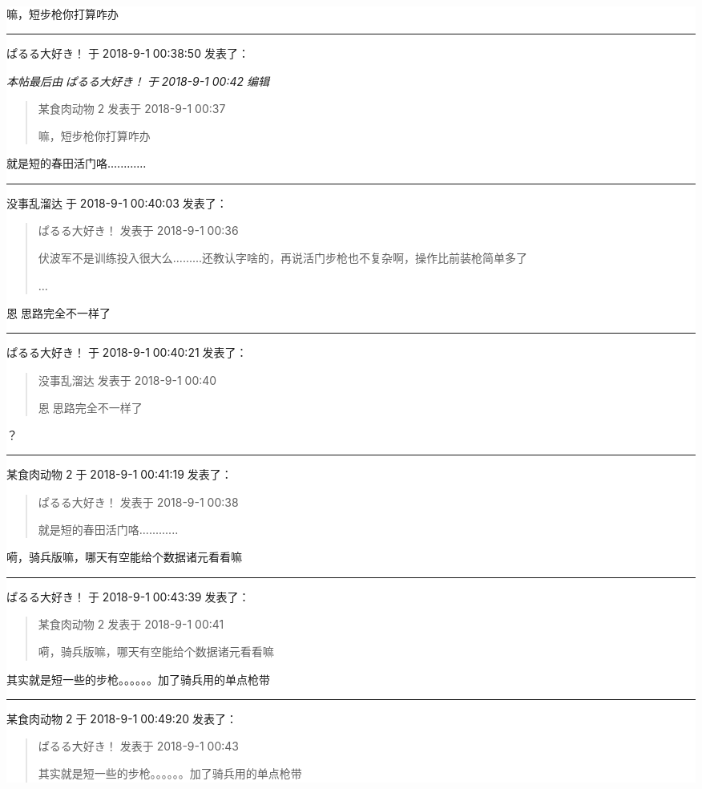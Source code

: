 嘛，短步枪你打算咋办

---

ぱるる大好き！ 于 2018-9-1 00:38:50 发表了：

_本帖最后由 ぱるる大好き！ 于 2018-9-1 00:42 编辑_

> 某食肉动物 2 发表于 2018-9-1 00:37
>
> 嘛，短步枪你打算咋办

就是短的春田活门咯............

---

没事乱溜达 于 2018-9-1 00:40:03 发表了：

> ぱるる大好き！ 发表于 2018-9-1 00:36
>
> 伏波军不是训练投入很大么.........还教认字啥的，再说活门步枪也不复杂啊，操作比前装枪简单多了
>
> ...

恩 思路完全不一样了

---

ぱるる大好き！ 于 2018-9-1 00:40:21 发表了：

> 没事乱溜达 发表于 2018-9-1 00:40
>
> 恩 思路完全不一样了

？

---

某食肉动物 2 于 2018-9-1 00:41:19 发表了：

> ぱるる大好き！ 发表于 2018-9-1 00:38
>
> 就是短的春田活门咯............

嗬，骑兵版嘛，哪天有空能给个数据诸元看看嘛

---

ぱるる大好き！ 于 2018-9-1 00:43:39 发表了：

> 某食肉动物 2 发表于 2018-9-1 00:41
>
> 嗬，骑兵版嘛，哪天有空能给个数据诸元看看嘛

其实就是短一些的步枪。。。。。。加了骑兵用的单点枪带

---

某食肉动物 2 于 2018-9-1 00:49:20 发表了：

> ぱるる大好き！ 发表于 2018-9-1 00:43
>
> 其实就是短一些的步枪。。。。。。加了骑兵用的单点枪带
